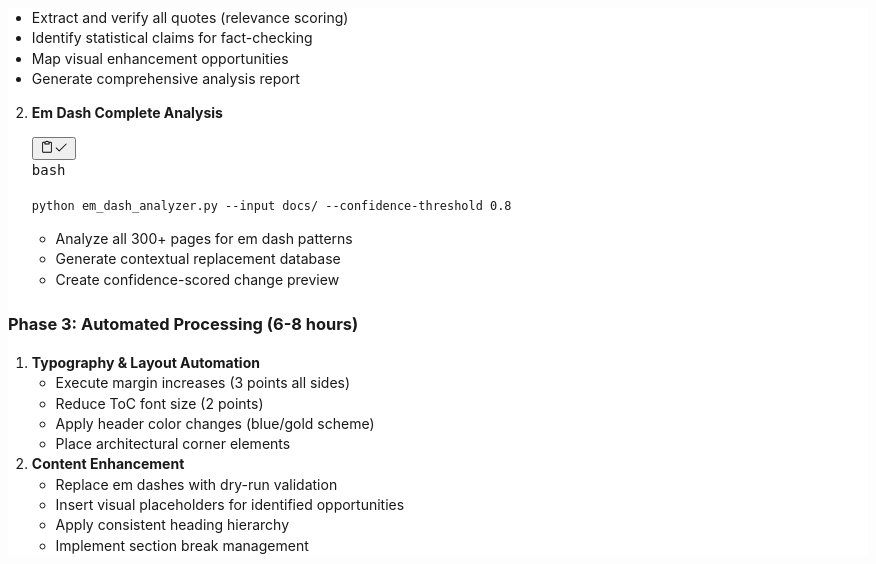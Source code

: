    - Extract and verify all quotes (relevance scoring)
   - Identify statistical claims for fact-checking
   - Map visual enhancement opportunities
   - Generate comprehensive analysis report
2. **Em Dash Complete Analysis**

   <pre><div class="relative group/copy rounded-lg"><div class="sticky opacity-0 group-hover/copy:opacity-100 top-2 py-2 h-12 w-0 float-right"><div class="absolute right-0 h-8 px-2 items-center inline-flex"><button class="inline-flex
     items-center
     justify-center
     relative
     shrink-0
     can-focus
     select-none
     disabled:pointer-events-none
     disabled:opacity-50
     disabled:shadow-none
     disabled:drop-shadow-none text-text-300
             border-transparent
             transition
             font-styrene
             duration-300
             ease-[cubic-bezier(0.165,0.85,0.45,1)]
             hover:bg-bg-400
             aria-pressed:bg-bg-400
             aria-checked:bg-bg-400
             aria-expanded:bg-bg-300
             hover:text-text-100
             aria-pressed:text-text-100
             aria-checked:text-text-100
             aria-expanded:text-text-100 h-8 w-8 rounded-md active:scale-95 backdrop-blur-md" type="button" aria-label="Copy to clipboard" data-state="closed"><div class="relative"><svg xmlns="http://www.w3.org/2000/svg" width="14" height="14" fill="currentColor" viewBox="0 0 256 256" class="transition-all opacity-100 scale-100"><path d="M200,32H163.74a47.92,47.92,0,0,0-71.48,0H56A16,16,0,0,0,40,48V216a16,16,0,0,0,16,16H200a16,16,0,0,0,16-16V48A16,16,0,0,0,200,32Zm-72,0a32,32,0,0,1,32,32H96A32,32,0,0,1,128,32Zm72,184H56V48H82.75A47.93,47.93,0,0,0,80,64v8a8,8,0,0,0,8,8h80a8,8,0,0,0,8-8V64a47.93,47.93,0,0,0-2.75-16H200Z"></path></svg><svg xmlns="http://www.w3.org/2000/svg" width="14" height="14" fill="currentColor" viewBox="0 0 256 256" class="absolute top-0 left-0 transition-all opacity-0 scale-50"><path d="M229.66,77.66l-128,128a8,8,0,0,1-11.32,0l-56-56a8,8,0,0,1,11.32-11.32L96,188.69,218.34,66.34a8,8,0,0,1,11.32,11.32Z"></path></svg></div></button></div></div><div class="text-text-500 text-xs p-3.5 pb-0">bash</div><div class=""><pre class="code-block__code !my-0 !rounded-lg !text-sm !leading-relaxed"><code class="language-bash"><span><span>python em_dash_analyzer.py --input docs/ --confidence-threshold </span><span class="token">0.8</span></span></code></pre></div></div></pre>

   - Analyze all 300+ pages for em dash patterns
   - Generate contextual replacement database
   - Create confidence-scored change preview

### **Phase 3: Automated Processing** (6-8 hours)

1. **Typography & Layout Automation**
   - Execute margin increases (3 points all sides)
   - Reduce ToC font size (2 points)
   - Apply header color changes (blue/gold scheme)
   - Place architectural corner elements
2. **Content Enhancement**
   - Replace em dashes with dry-run validation
   - Insert visual placeholders for identified opportunities
   - Apply consistent heading hierarchy
   - Implement section break management
